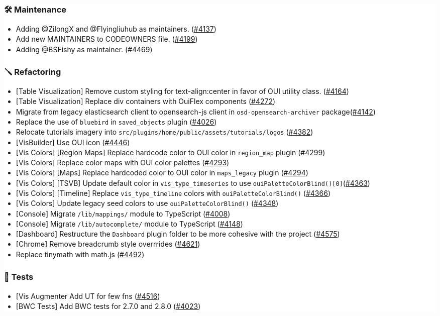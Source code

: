 ### 🛠 Maintenance

- Adding @ZilongX and @Flyingliuhub as maintainers. ([#4137](https://github.com/opensearch-project/OpenSearch-Dashboards/pull/4137))
- Add new MAINTAINERS to CODEOWNERS file. ([#4199](https://github.com/opensearch-project/OpenSearch-Dashboards/pull/4199))
- Adding @BSFishy as maintainer. ([#4469](https://github.com/opensearch-project/OpenSearch-Dashboards/pull/4469))

### 🪛 Refactoring

- [Table Visualization] Remove custom styling for text-align:center in favor of OUI utility class. ([#4164](https://github.com/opensearch-project/OpenSearch-Dashboards/pull/4164))
- [Table Visualization] Replace div containers with OuiFlex components ([#4272](https://github.com/opensearch-project/OpenSearch-Dashboards/pull/4272))
- Migrate from legacy elasticsearch client to opensearch-js client in `osd-opensearch-archiver` package([#4142](https://github.com/opensearch-project/OpenSearch-Dashboards/pull/4142))
- Replace the use of `bluebird` in `saved_objects` plugin ([#4026](https://github.com/opensearch-project/OpenSearch-Dashboards/pull/4026))
- Relocate tutorials imagery into `src/plugins/home/public/assets/tutorials/logos` ([#4382](https://github.com/opensearch-project/OpenSearch-Dashboards/pull/4382))
- [VisBuilder] Use OUI icon ([#4446](https://github.com/opensearch-project/OpenSearch-Dashboards/pull/4446))
- [Vis Colors] [Region Maps] Replace hardcode color to OUI color in `region_map` plugin ([#4299](https://github.com/opensearch-project/OpenSearch-Dashboards/pull/4299))
- [Vis Colors] Replace color maps with OUI color palettes ([#4293](https://github.com/opensearch-project/OpenSearch-Dashboards/pull/4293))
- [Vis Colors] [Maps] Replace hardcoded color to OUI color in `maps_legacy` plugin ([#4294](https://github.com/opensearch-project/OpenSearch-Dashboards/pull/4294))
- [Vis Colors] [TSVB] Update default color in `vis_type_timeseries` to use `ouiPaletteColorBlind()[0]`([#4363](https://github.com/opensearch-project/OpenSearch-Dashboards/pull/4363))
- [Vis Colors] [Timeline] Replace `vis_type_timeline` colors with `ouiPaletteColorBlind()` ([#4366](https://github.com/opensearch-project/OpenSearch-Dashboards/pull/4366))
- [Vis Colors] Update legacy seed colors to use `ouiPaletteColorBlind()` ([#4348](https://github.com/opensearch-project/OpenSearch-Dashboards/pull/4348))
- [Console] Migrate `/lib/mappings/` module to TypeScript ([#4008](https://github.com/opensearch-project/OpenSearch-Dashboards/pull/4008))
- [Console] Migrate `/lib/autocomplete/` module to TypeScript ([#4148](https://github.com/opensearch-project/OpenSearch-Dashboards/pull/4148))
- [Dashboard] Restructure the `Dashboard` plugin folder to be more cohesive with the project ([#4575](https://github.com/opensearch-project/OpenSearch-Dashboards/pull/4575))
- [Chrome] Remove breadcrumb style overrrides ([#4621](https://github.com/opensearch-project/OpenSearch-Dashboards/pull/4621))
- Replace tinymath with math.js ([#4492](https://github.com/opensearch-project/OpenSearch-Dashboards/pull/4492))

### 🔩 Tests

- [Vis Augmenter Add UT for few fns ([#4516](https://github.com/opensearch-project/OpenSearch-Dashboards/pull/4516))
- [BWC Tests] Add BWC tests for 2.7.0 and 2.8.0 ([#4023](https://github.com/opensearch-project/OpenSearch-Dashboards/pull/4023))
